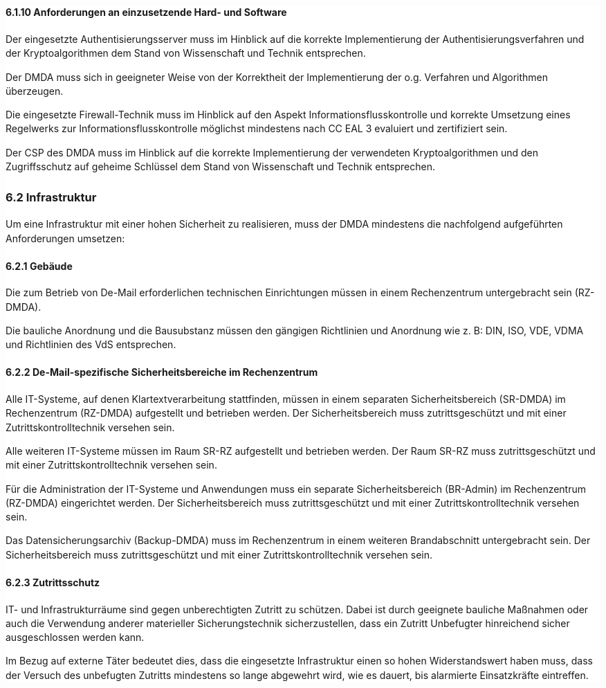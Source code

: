 #### <span id="page-23-3"></span>**6.1.10 Anforderungen an einzusetzende Hard- und Software**

Der eingesetzte Authentisierungsserver muss im Hinblick auf die korrekte Implementierung der Authentisierungsverfahren und der Kryptoalgorithmen dem Stand von Wissenschaft und Technik entsprechen.

Der DMDA muss sich in geeigneter Weise von der Korrektheit der Implementierung der o.g. Verfahren und Algorithmen überzeugen.

Die eingesetzte Firewall-Technik muss im Hinblick auf den Aspekt Informationsflusskontrolle und korrekte Umsetzung eines Regelwerks zur Informationsflusskontrolle möglichst mindestens nach CC EAL 3 evaluiert und zertifiziert sein.

Der CSP des DMDA muss im Hinblick auf die korrekte Implementierung der verwendeten Kryptoalgorithmen und den Zugriffsschutz auf geheime Schlüssel dem Stand von Wissenschaft und Technik entsprechen.

### **6.2 Infrastruktur**

Um eine Infrastruktur mit einer hohen Sicherheit zu realisieren, muss der DMDA mindestens die nachfolgend aufgeführten Anforderungen umsetzen:

#### <span id="page-23-2"></span>**6.2.1 Gebäude**

Die zum Betrieb von De-Mail erforderlichen technischen Einrichtungen müssen in einem Rechenzentrum untergebracht sein (RZ-DMDA).

Die bauliche Anordnung und die Bausubstanz müssen den gängigen Richtlinien und Anordnung wie z. B: DIN, ISO, VDE, VDMA und Richtlinien des VdS entsprechen.

#### <span id="page-23-1"></span>**6.2.2 De-Mail-spezifische Sicherheitsbereiche im Rechenzentrum**

Alle IT-Systeme, auf denen Klartextverarbeitung stattfinden, müssen in einem separaten Sicherheitsbereich (SR-DMDA) im Rechenzentrum (RZ-DMDA) aufgestellt und betrieben werden. Der Sicherheitsbereich muss zutrittsgeschützt und mit einer Zutrittskontrolltechnik versehen sein.

Alle weiteren IT-Systeme müssen im Raum SR-RZ aufgestellt und betrieben werden. Der Raum SR-RZ muss zutrittsgeschützt und mit einer Zutrittskontrolltechnik versehen sein.

Für die Administration der IT-Systeme und Anwendungen muss ein separate Sicherheitsbereich (BR-Admin) im Rechenzentrum (RZ-DMDA) eingerichtet werden. Der Sicherheitsbereich muss zutrittsgeschützt und mit einer Zutrittskontrolltechnik versehen sein.

Das Datensicherungsarchiv (Backup-DMDA) muss im Rechenzentrum in einem weiteren Brandabschnitt untergebracht sein. Der Sicherheitsbereich muss zutrittsgeschützt und mit einer Zutrittskontrolltechnik versehen sein.

#### <span id="page-23-0"></span>**6.2.3 Zutrittsschutz**

IT- und Infrastrukturräume sind gegen unberechtigten Zutritt zu schützen. Dabei ist durch geeignete bauliche Maßnahmen oder auch die Verwendung anderer materieller Sicherungstechnik sicherzustellen, dass ein Zutritt Unbefugter hinreichend sicher ausgeschlossen werden kann.

Im Bezug auf externe Täter bedeutet dies, dass die eingesetzte Infrastruktur einen so hohen Widerstandswert haben muss, dass der Versuch des unbefugten Zutritts mindestens so lange abgewehrt wird, wie es dauert, bis alarmierte Einsatzkräfte eintreffen.
